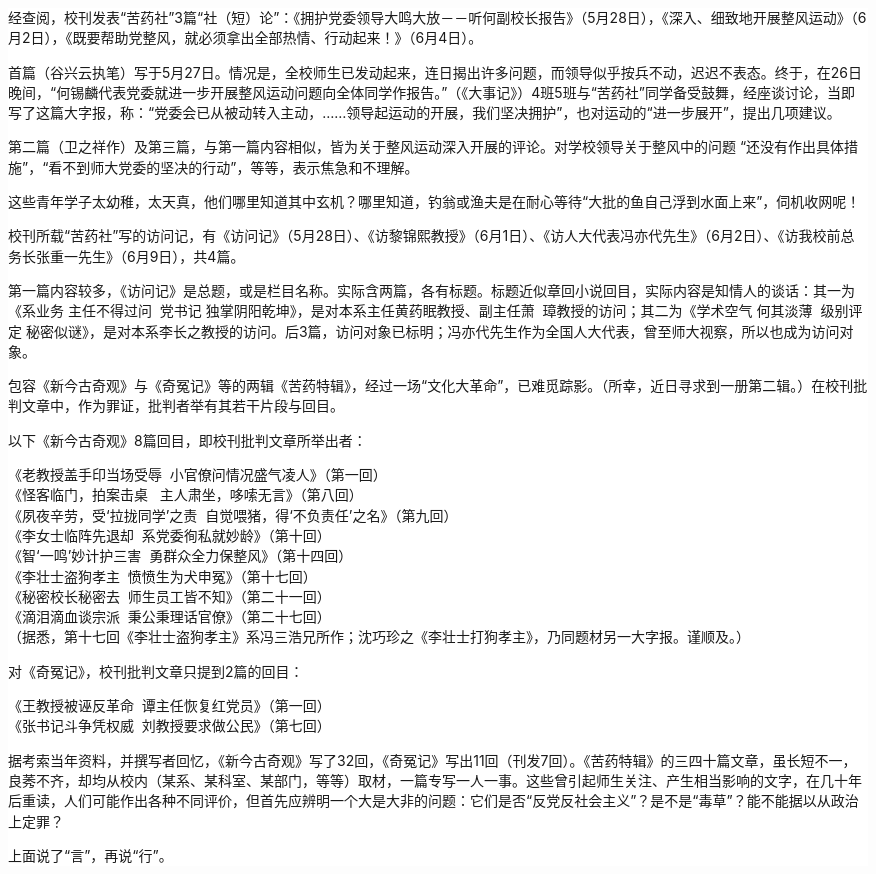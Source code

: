  </p>
 <p>
  经查阅，校刊发表“苦药社”3篇“社（短）论”：《拥护党委领导大鸣大放－－听何副校长报告》（5月28日），《深入、细致地开展整风运动》（6月2日），《既要帮助党整风，就必须拿出全部热情、行动起来！》（6月4日）。
 </p>
 <p>
  首篇（谷兴云执笔）写于5月27日。情况是，全校师生已发动起来，连日揭出许多问题，而领导似乎按兵不动，迟迟不表态。终于，在26日晚间，“何锡麟代表党委就进一步开展整风运动问题向全体同学作报告。”（《大事记》）4班5班与“苦药社”同学备受鼓舞，经座谈讨论，当即写了这篇大字报，称：“党委会已从被动转入主动，……领导起运动的开展，我们坚决拥护”，也对运动的“进一步展开”，提出几项建议。
 </p>
 <p>
  第二篇（卫之祥作）及第三篇，与第一篇内容相似，皆为关于整风运动深入开展的评论。对学校领导关于整风中的问题 “还没有作出具体措施”，“看不到师大党委的坚决的行动”，等等，表示焦急和不理解。
 </p>
 <p>
  这些青年学子太幼稚，太天真，他们哪里知道其中玄机？哪里知道，钓翁或渔夫是在耐心等待“大批的鱼自己浮到水面上来”，伺机收网呢！
 </p>
 <p>
  校刊所载“苦药社”写的访问记，有《访问记》（5月28日）、《访黎锦熙教授》（6月1日）、《访人大代表冯亦代先生》（6月2日）、《访我校前总务长张重一先生》（6月9日），共4篇。
 </p>
 <p>
  第一篇内容较多，《访问记》是总题，或是栏目名称。实际含两篇，各有标题。标题近似章回小说回目，实际内容是知情人的谈话：其一为《系业务 主任不得过问  党书记 独掌阴阳乾坤》，是对本系主任黄药眠教授、副主任萧  璋教授的访问；其二为《学术空气 何其淡薄  级别评定 秘密似谜》，是对本系李长之教授的访问。后3篇，访问对象已标明；冯亦代先生作为全国人大代表，曾至师大视察，所以也成为访问对象。
 </p>
 <p>
  包容《新今古奇观》与《奇冤记》等的两辑《苦药特辑》，经过一场“文化大革命”，已难觅踪影。（所幸，近日寻求到一册第二辑。）在校刊批判文章中，作为罪证，批判者举有其若干片段与回目。
 </p>
 <p>
  以下《新今古奇观》8篇回目，即校刊批判文章所举出者：
 </p>
 <p>
  《老教授盖手印当场受辱  小官僚问情况盛气凌人》（第一回）
  <br/>
  《怪客临门，拍案击桌   主人肃坐，哆嗦无言》（第八回）
  <br/>
  《夙夜辛劳，受‘拉拢同学’之责  自觉喂猪，得‘不负责任’之名》（第九回）
  <br/>
  《李女士临阵先退却  系党委徇私就妙龄》（第十回）
  <br/>
  《智‘一鸣’妙计护三害  勇群众全力保整风》（第十四回）
  <br/>
  《李壮士盗狗孝主  愤愤生为犬申冤》（第十七回）
  <br/>
  《秘密校长秘密去  师生员工皆不知》（第二十一回）
  <br/>
  《滴泪滴血谈宗派  秉公秉理话官僚》（第二十七回）
  <br/>
  （据悉，第十七回《李壮士盗狗孝主》系冯三浩兄所作；沈巧珍之《李壮士打狗孝主》，乃同题材另一大字报。谨顺及。）
 </p>
 <p>
  对《奇冤记》，校刊批判文章只提到2篇的回目：
 </p>
 <p>
  《王教授被诬反革命  谭主任恢复红党员》（第一回）
  <br/>
  《张书记斗争凭权威  刘教授要求做公民》（第七回）
 </p>
 <p>
  据考索当年资料，并撰写者回忆，《新今古奇观》写了32回，《奇冤记》写出11回（刊发7回）。《苦药特辑》的三四十篇文章，虽长短不一，良莠不齐，却均从校内（某系、某科室、某部门，等等）取材，一篇专写一人一事。这些曾引起师生关注、产生相当影响的文字，在几十年后重读，人们可能作出各种不同评价，但首先应辨明一个大是大非的问题：它们是否“反党反社会主义”？是不是“毒草”？能不能据以从政治上定罪？
 </p>
 <p>
  上面说了“言”，再说“行”。
 </p>
 <p>